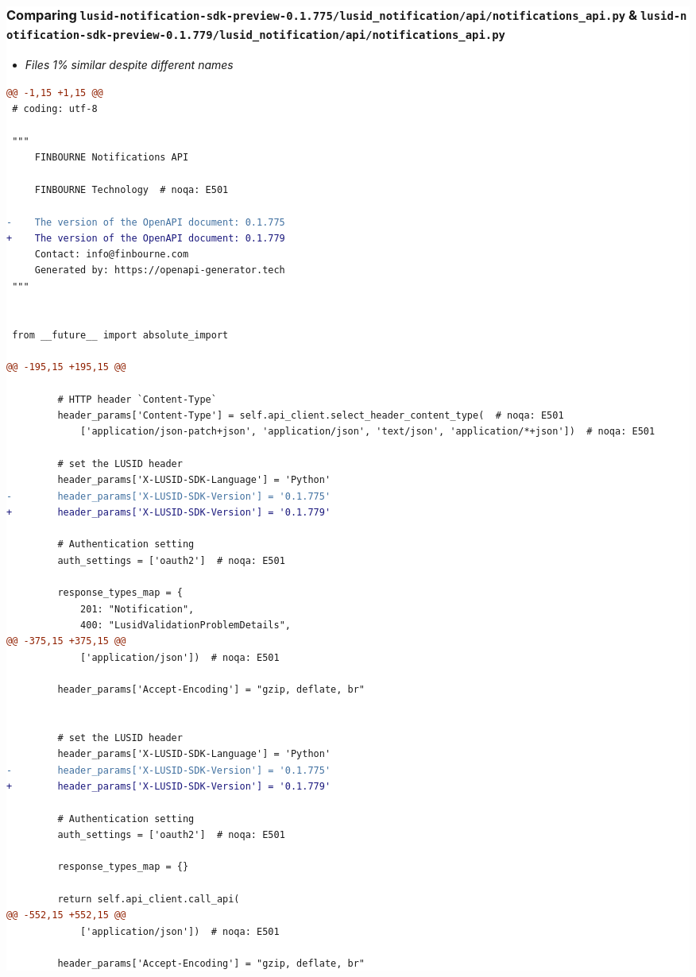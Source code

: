 ### Comparing `lusid-notification-sdk-preview-0.1.775/lusid_notification/api/notifications_api.py` & `lusid-notification-sdk-preview-0.1.779/lusid_notification/api/notifications_api.py`

 * *Files 1% similar despite different names*

```diff
@@ -1,15 +1,15 @@
 # coding: utf-8
 
 """
     FINBOURNE Notifications API
 
     FINBOURNE Technology  # noqa: E501
 
-    The version of the OpenAPI document: 0.1.775
+    The version of the OpenAPI document: 0.1.779
     Contact: info@finbourne.com
     Generated by: https://openapi-generator.tech
 """
 
 
 from __future__ import absolute_import
 
@@ -195,15 +195,15 @@
 
         # HTTP header `Content-Type`
         header_params['Content-Type'] = self.api_client.select_header_content_type(  # noqa: E501
             ['application/json-patch+json', 'application/json', 'text/json', 'application/*+json'])  # noqa: E501
 
         # set the LUSID header
         header_params['X-LUSID-SDK-Language'] = 'Python'
-        header_params['X-LUSID-SDK-Version'] = '0.1.775'
+        header_params['X-LUSID-SDK-Version'] = '0.1.779'
 
         # Authentication setting
         auth_settings = ['oauth2']  # noqa: E501
 
         response_types_map = {
             201: "Notification",
             400: "LusidValidationProblemDetails",
@@ -375,15 +375,15 @@
             ['application/json'])  # noqa: E501
 
         header_params['Accept-Encoding'] = "gzip, deflate, br"
 
 
         # set the LUSID header
         header_params['X-LUSID-SDK-Language'] = 'Python'
-        header_params['X-LUSID-SDK-Version'] = '0.1.775'
+        header_params['X-LUSID-SDK-Version'] = '0.1.779'
 
         # Authentication setting
         auth_settings = ['oauth2']  # noqa: E501
 
         response_types_map = {}
 
         return self.api_client.call_api(
@@ -552,15 +552,15 @@
             ['application/json'])  # noqa: E501
 
         header_params['Accept-Encoding'] = "gzip, deflate, br"
```